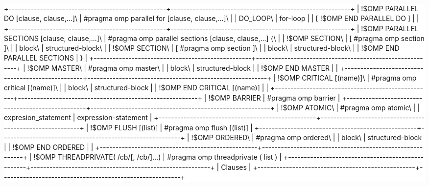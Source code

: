 +--------------------------------------------------+---------------------------------------------------------+
| !\$OMP PARALLEL DO \[clause, clause,...\]\       | #pragma omp parallel for \[clause, clause,...\]\        |
| DO_LOOP\                                         | for-loop                                                |
| \[ !\$OMP END PARALLEL DO \]                     |                                                         |
+--------------------------------------------------+---------------------------------------------------------+
| !\$OMP PARALLEL SECTIONS \[clause, clause,...\]\ | #pragma omp parallel sections \[clause, clause,...\] {\ |
| !\$OMP SECTION\                                  | \[ #pragma omp section \]\                              |
| block\                                           | structured-block\                                       |
| !\$OMP SECTION\                                  | \[ #pragma omp section \]\                              |
| block\                                           | structured-block\                                       |
| !\$OMP END PARALLEL SECTIONS                     | }                                                       |
+--------------------------------------------------+---------------------------------------------------------+
| !\$OMP MASTER\                                   | #pragma omp master\                                     |
| block\                                           | structured-block                                        |
| !\$OMP END MASTER                                |                                                         |
+--------------------------------------------------+---------------------------------------------------------+
| !\$OMP CRITICAL \[(name)\]\                      | #pragma omp critical \[(name)\]\                        |
| block\                                           | structured-block                                        |
| !\$OMP END CRITICAL \[(name)\]                   |                                                         |
+--------------------------------------------------+---------------------------------------------------------+
| !\$OMP BARRIER                                   | #pragma omp barrier                                     |
+--------------------------------------------------+---------------------------------------------------------+
| !\$OMP ATOMIC\                                   | #pragma omp atomic\                                     |
| expresion_statement                              | expression-statement                                    |
+--------------------------------------------------+---------------------------------------------------------+
| !\$OMP FLUSH \[(list)\]                          | #pragma omp flush \[(list)\]                            |
+--------------------------------------------------+---------------------------------------------------------+
| !\$OMP ORDERED\                                  | #pragma omp ordered\                                    |
| block\                                           | structured-block                                        |
| !\$OMP END ORDERED                               |                                                         |
+--------------------------------------------------+---------------------------------------------------------+
| !\$OMP THREADPRIVATE( /cb/\[, /cb/\]...)         | #pragma omp threadprivate ( list )                      |
+--------------------------------------------------+---------------------------------------------------------+
| Clauses                                                                                                    |
+--------------------------------------------------+---------------------------------------------------------+